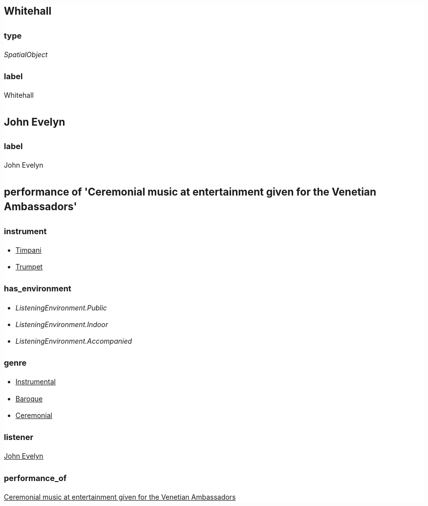 ## Whitehall

### type


*SpatialObject*

### label


Whitehall

## John Evelyn

### label


John Evelyn

## performance of 'Ceremonial music at entertainment given for the Venetian Ambassadors'

### instrument

 - [Timpani](#Timpani)

 - [Trumpet](#Trumpet)

### has_environment

 - *ListeningEnvironment.Public*

 - *ListeningEnvironment.Indoor*

 - *ListeningEnvironment.Accompanied*

### genre

 - [Instrumental](#Instrumental)

 - [Baroque](#Baroque)

 - [Ceremonial](#Ceremonial)

### listener


[John Evelyn](#John-Evelyn)

### performance_of


[Ceremonial music at entertainment given for the Venetian Ambassadors](#Ceremonial-music-at-entertainment-given-for-the-Venetian-Ambassadors)
